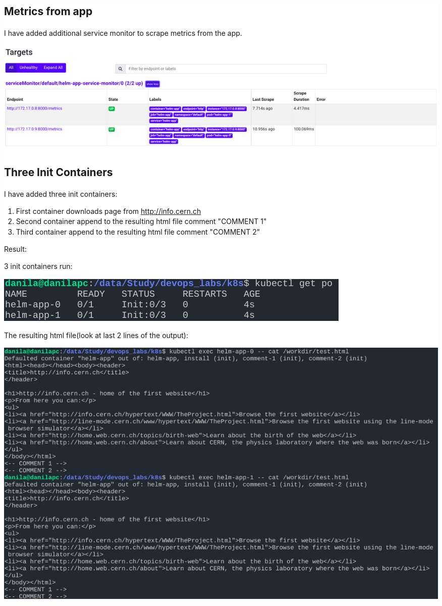 ## Metrics from app

I have added additional service monitor to scrape metrics from the app.

![out](images/pr-app-metric.png)

## Three Init Containers

I have added three init containers:

1. First container downloads page from <http://info.cern.ch>
2. Second container append to the resulting html file comment "COMMENT 1"
3. Third container append to the resulting html file comment "COMMENT 2"

Result:

3 init containers run:

![out](images/pr-3-init-cont-get.png)

The resulting html file(look at last 2 lines of the output):

![out](images/pr-3-init-cont.png)

